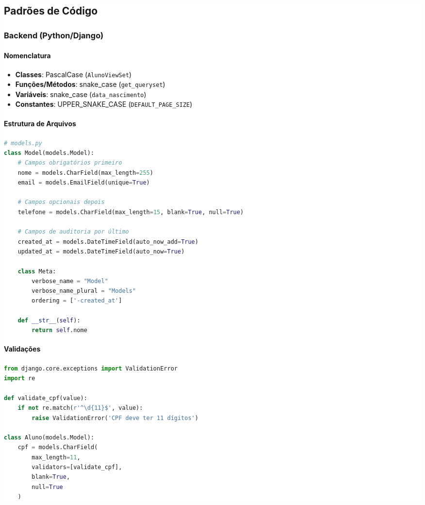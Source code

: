 ## Padrões de Código

### Backend (Python/Django)

#### Nomenclatura
- **Classes**: PascalCase (`AlunoViewSet`)
- **Funções/Métodos**: snake_case (`get_queryset`)
- **Variáveis**: snake_case (`data_nascimento`)
- **Constantes**: UPPER_SNAKE_CASE (`DEFAULT_PAGE_SIZE`)

#### Estrutura de Arquivos
```python
# models.py
class Model(models.Model):
    # Campos obrigatórios primeiro
    nome = models.CharField(max_length=255)
    email = models.EmailField(unique=True)
    
    # Campos opcionais depois
    telefone = models.CharField(max_length=15, blank=True, null=True)
    
    # Campos de auditoria por último
    created_at = models.DateTimeField(auto_now_add=True)
    updated_at = models.DateTimeField(auto_now=True)
    
    class Meta:
        verbose_name = "Model"
        verbose_name_plural = "Models"
        ordering = ['-created_at']
    
    def __str__(self):
        return self.nome
```

#### Validações
```python
from django.core.exceptions import ValidationError
import re

def validate_cpf(value):
    if not re.match(r'^\d{11}$', value):
        raise ValidationError('CPF deve ter 11 dígitos')

class Aluno(models.Model):
    cpf = models.CharField(
        max_length=11, 
        validators=[validate_cpf],
        blank=True, 
        null=True
    )
```
